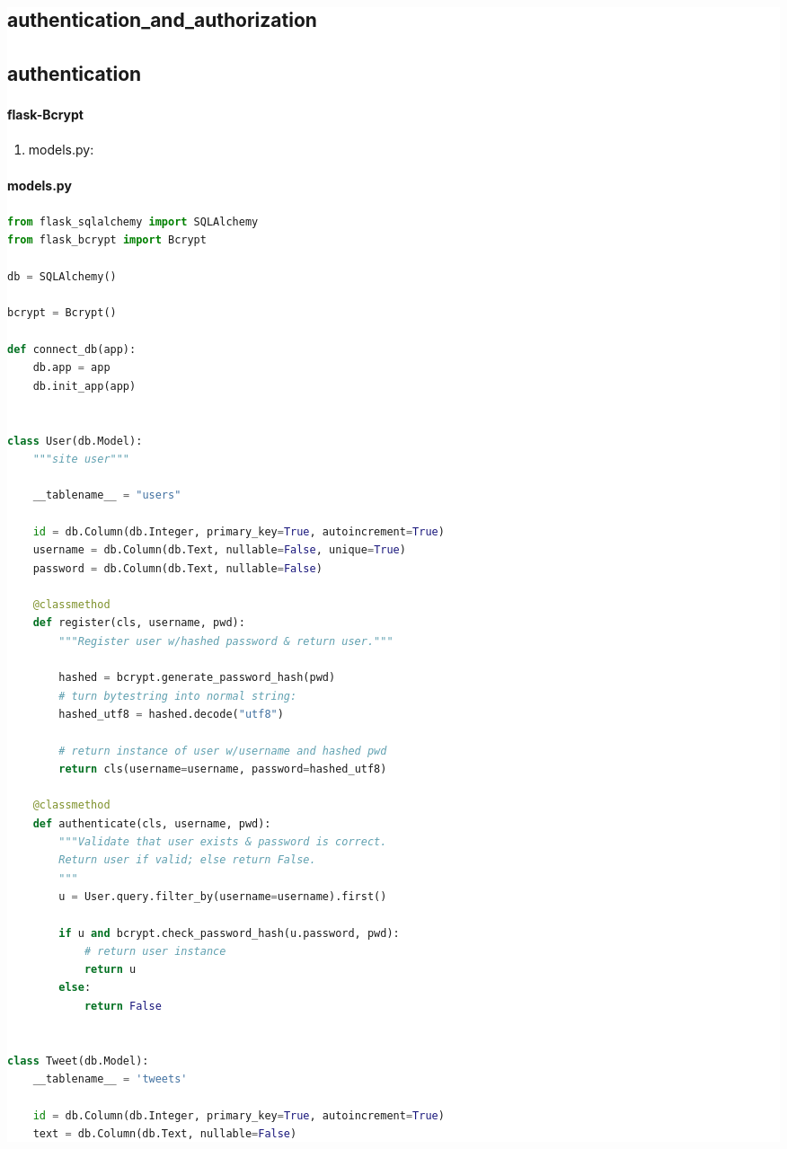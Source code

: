 
## authentication_and_authorization

## authentication

#### flask-Bcrypt

1. models.py:

#### models.py

```python
from flask_sqlalchemy import SQLAlchemy
from flask_bcrypt import Bcrypt

db = SQLAlchemy()

bcrypt = Bcrypt()

def connect_db(app):
    db.app = app
    db.init_app(app)


class User(db.Model):
    """site user"""

    __tablename__ = "users"

    id = db.Column(db.Integer, primary_key=True, autoincrement=True)
    username = db.Column(db.Text, nullable=False, unique=True)
    password = db.Column(db.Text, nullable=False)

    @classmethod
    def register(cls, username, pwd):
        """Register user w/hashed password & return user."""

        hashed = bcrypt.generate_password_hash(pwd)
        # turn bytestring into normal string:
        hashed_utf8 = hashed.decode("utf8")

        # return instance of user w/username and hashed pwd
        return cls(username=username, password=hashed_utf8)

    @classmethod
    def authenticate(cls, username, pwd):
        """Validate that user exists & password is correct.
        Return user if valid; else return False.
        """
        u = User.query.filter_by(username=username).first()

        if u and bcrypt.check_password_hash(u.password, pwd):
            # return user instance
            return u
        else:
            return False


class Tweet(db.Model):
    __tablename__ = 'tweets'

    id = db.Column(db.Integer, primary_key=True, autoincrement=True)
    text = db.Column(db.Text, nullable=False)
```